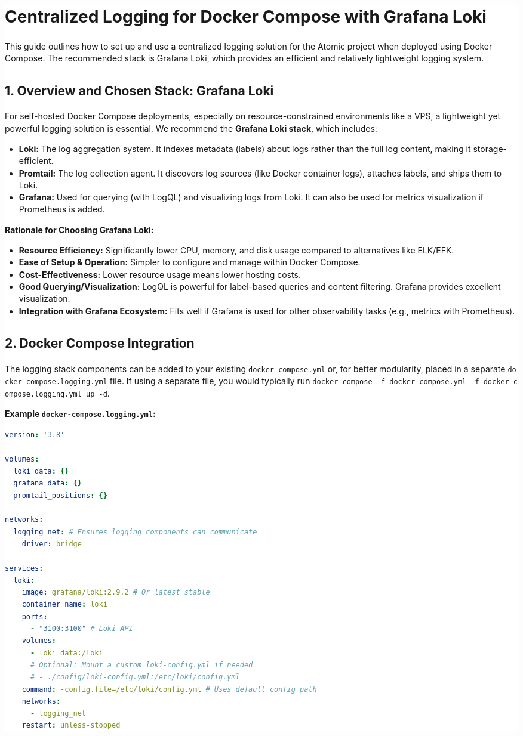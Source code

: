 # Centralized Logging for Docker Compose with Grafana Loki

This guide outlines how to set up and use a centralized logging solution for the Atomic project when deployed using Docker Compose. The recommended stack is Grafana Loki, which provides an efficient and relatively lightweight logging system.

## 1. Overview and Chosen Stack: Grafana Loki

For self-hosted Docker Compose deployments, especially on resource-constrained environments like a VPS, a lightweight yet powerful logging solution is essential. We recommend the **Grafana Loki stack**, which includes:

*   **Loki:** The log aggregation system. It indexes metadata (labels) about logs rather than the full log content, making it storage-efficient.
*   **Promtail:** The log collection agent. It discovers log sources (like Docker container logs), attaches labels, and ships them to Loki.
*   **Grafana:** Used for querying (with LogQL) and visualizing logs from Loki. It can also be used for metrics visualization if Prometheus is added.

**Rationale for Choosing Grafana Loki:**

*   **Resource Efficiency:** Significantly lower CPU, memory, and disk usage compared to alternatives like ELK/EFK.
*   **Ease of Setup & Operation:** Simpler to configure and manage within Docker Compose.
*   **Cost-Effectiveness:** Lower resource usage means lower hosting costs.
*   **Good Querying/Visualization:** LogQL is powerful for label-based queries and content filtering. Grafana provides excellent visualization.
*   **Integration with Grafana Ecosystem:** Fits well if Grafana is used for other observability tasks (e.g., metrics with Prometheus).

## 2. Docker Compose Integration

The logging stack components can be added to your existing `docker-compose.yml` or, for better modularity, placed in a separate `docker-compose.logging.yml` file. If using a separate file, you would typically run `docker-compose -f docker-compose.yml -f docker-compose.logging.yml up -d`.

**Example `docker-compose.logging.yml`:**

```yaml
version: '3.8'

volumes:
  loki_data: {}
  grafana_data: {}
  promtail_positions: {}

networks:
  logging_net: # Ensures logging components can communicate
    driver: bridge

services:
  loki:
    image: grafana/loki:2.9.2 # Or latest stable
    container_name: loki
    ports:
      - "3100:3100" # Loki API
    volumes:
      - loki_data:/loki
      # Optional: Mount a custom loki-config.yml if needed
      # - ./config/loki-config.yml:/etc/loki/config.yml
    command: -config.file=/etc/loki/config.yml # Uses default config path
    networks:
      - logging_net
    restart: unless-stopped
```